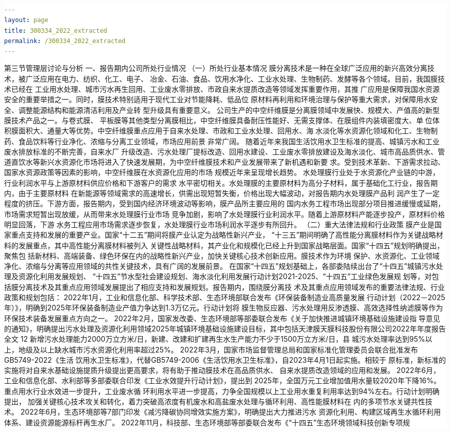 ```yaml
---
layout: page
title: 300334_2022_extracted
permalink: /300334_2022_extracted
---
```


第三节管理层讨论与分析
一、报告期内公司所处行业情况
（一）所处行业基本情况
膜分离技术是一种在全球广泛应用的新兴高效分离技术，被广泛应用在电力、纺织、化工、电子、
冶金、石油、食品、饮用水净化、工业水处理、生物制药、发酵等各个领域。目前，我国膜技术已经在
工业用水处理、城市污水再生回用、工业废水零排放、市政自来水提质改造等领域发挥重要作用，其推
广应用是保障我国水资源安全的重要举措之一。同时，膜技术特别适用于现代工业对节能降耗、低品位
原材料再利用和环境治理与保护等重大需求，对保障用水安全、调整能源结构和能源清洁利用及产业转
型升级具有重要意义。
公司生产的中空纤维膜是分离膜领域中发展快、规模大、产值高的新型膜技术产品之一。与卷式膜、
平板膜等其他类型分离膜相比，中空纤维膜具备耐压性能好、无需支撑体、在膜组件内装填密度大、单
位体积膜面积大、通量大等优势。中空纤维膜重点应用于自来水处理、市政和工业水处理、回用水、海
水淡化等水资源化领域和化工、生物制药、食品饮料等行业净化、浓缩与分离工业领域，市场应用前景
非常广阔。
随着近年来我国生活饮用水卫生标准的提高、城镇污水和工业废水排放标准的不断完善，自来水厂
升级改造、污水处理厂提标改造、回用水建设、工业废水零排放建设及海水淡化、城市高品质供水、管
道直饮水等新兴水资源化市场将进入了快速发展期，为中空纤维膜技术和产业发展带来了新机遇和新要
求。受到技术革新、下游需求拉动、国家水资源政策等因素的影响，中空纤维膜在水资源化应用的市场
规模近年来呈现增长趋势。
水处理膜行业处于水资源化产业链的中游，行业利润水平与上游原材料供应价格和下游客户的需求
水平密切相关。水处理膜的主要原材料为高分子材料，属于基础化工行业，报告期内，由于主要原材料
在新能源等领域需求的高速增长，供需出现短暂失衡，价格出现大幅波动，对报告期内水处理膜产品利
润产生了一定程度的挤压。下游方面，报告期内，受到国内经济环境波动等影响，膜产品所主要应用的
国内水务工程市场出现部分项目推进缓慢或延期，市场需求短暂出现放缓，从而带来水处理膜行业市场
竞争加剧，影响了水处理膜行业利润水平。随着上游原材料产能逐步投产，原材料价格明显回落，下游
水务工程应用市场需求逐步恢复，水处理膜行业市场利润水平逐步有所回升。
（二）重大法律法规和行业政策
膜产业是国家重点支持和发展的重要产业。国家“十二五”期间将膜产业认定为战略性新兴产业，
“十三五”期间明确了高性能分离膜材料作为关键战略材料的发展重点，其中高性能分离膜材料被列入
关键性战略材料，其产业化和规模化已经上升到国家战略层面。国家“十四五”规划明确提出，聚焦包
括新材料、高端装备、绿色环保在内的战略性新兴产业，加快关键核心技术创新应用。膜技术作为环境
保护、水资源化、工业领域净化、浓缩与分离等应用领域的共性关键技术，具有广阔的发展前景。
在国家“十四五”规划基础上，各部委陆续出台了“十四五”城镇污水处理及资源化利用发展规划、
“十四五”节水型社会建设规划、海水淡化利用发展行动计划2021-2025、“十四五”工业绿色发展规
划等，对包括膜分离技术及其重点应用领域发展提出了相应支持和发展规划。报告期内，围绕膜分离技
术及其重点应用领域发布的重要法律法规、行业政策和规划包括：
2022年1月，工业和信息化部、科学技术部、生态环境部联合发布《环保装备制造业高质量发展
行动计划（2022－2025年）》，明确到2025年环保装备制造业产值力争达到1.3万亿元。行动计划将
膜生物反应器、污水处理用反渗透膜、高效选择性纳滤膜等作为环保技术装备发展重点方向之一。
2022年2月，国家发改委、生态环境部等部委联合发布《关于加快推进城镇环境基础设施建设指
导意见的通知》，明确提出污水处理及资源化利用领域2025年城镇环境基础设施建设目标，其中包括天津膜天膜科技股份有限公司2022年年度报告全文
12
新增污水处理能力2000万立方米/日，新建、改建和扩建再生水生产能力不少于1500万立方米/日，县
城污水处理率达到95%以上，地级及以上缺水城市污水资源化利用率超过25%。
2022年3月，国家市场监督管理总局和国家标准化管理委员会联合批准发布GB5749-2022《生活
饮用水卫生标准》，代替GB5749-2006《生活饮用水卫生标准》，自2023年4月1日起实施。相较于
原标准，新标准的实施将对自来水基础设施提质升级提出更高要求，将有助于推动膜技术在高品质供水、
自来水提质改造领域的应用和发展。
2022年6月，工业和信息化部、水利部等多部委联合印发《工业水效提升行动计划》，提出到
2025年，全国万元工业增加值用水量较2020年下降16%。重点用水行业水效进一步提升，工业废水循
环利用水平进一步提高，力争全国规模以上工业用水重复利用率达到94%左右。行动计划明确提出，
加强关键核心技术攻关和转化，着力突破高浓度有机废水和高盐废水处理与循环利用、高性能膜材料在
内的多项节水关键共性技术。
2022年6月，生态环境部等7部门印发《减污降碳协同增效实施方案》，明确提出大力推进污水
资源化利用、构建区域再生水循环利用体系、建设资源能源标杆再生水厂。
2022年11月，科技部、生态环境部等部委联合发布《“十四五”生态环境领域科技创新专项规
